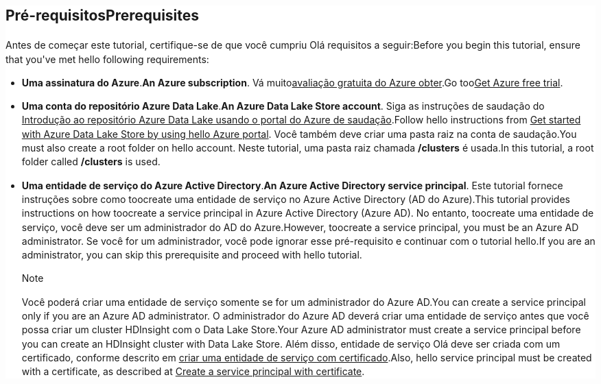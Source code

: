 ## <a name="prerequisites"></a><span data-ttu-id="1c737-110">Pré-requisitos</span><span class="sxs-lookup"><span data-stu-id="1c737-110">Prerequisites</span></span>
<span data-ttu-id="1c737-111">Antes de começar este tutorial, certifique-se de que você cumpriu Olá requisitos a seguir:</span><span class="sxs-lookup"><span data-stu-id="1c737-111">Before you begin this tutorial, ensure that you've met hello following requirements:</span></span>

* <span data-ttu-id="1c737-112">**Uma assinatura do Azure**.</span><span class="sxs-lookup"><span data-stu-id="1c737-112">**An Azure subscription**.</span></span> <span data-ttu-id="1c737-113">Vá muito[avaliação gratuita do Azure obter](https://azure.microsoft.com/pricing/free-trial/).</span><span class="sxs-lookup"><span data-stu-id="1c737-113">Go too[Get Azure free trial](https://azure.microsoft.com/pricing/free-trial/).</span></span>
* <span data-ttu-id="1c737-114">**Uma conta do repositório Azure Data Lake**.</span><span class="sxs-lookup"><span data-stu-id="1c737-114">**An Azure Data Lake Store account**.</span></span> <span data-ttu-id="1c737-115">Siga as instruções de saudação do [Introdução ao repositório Azure Data Lake usando o portal do Azure de saudação](data-lake-store-get-started-portal.md).</span><span class="sxs-lookup"><span data-stu-id="1c737-115">Follow hello instructions from [Get started with Azure Data Lake Store by using hello Azure portal](data-lake-store-get-started-portal.md).</span></span> <span data-ttu-id="1c737-116">Você também deve criar uma pasta raiz na conta de saudação.</span><span class="sxs-lookup"><span data-stu-id="1c737-116">You must also create a root folder on hello account.</span></span>  <span data-ttu-id="1c737-117">Neste tutorial, uma pasta raiz chamada __/clusters__ é usada.</span><span class="sxs-lookup"><span data-stu-id="1c737-117">In this tutorial, a root folder called __/clusters__ is used.</span></span>
* <span data-ttu-id="1c737-118">**Uma entidade de serviço do Azure Active Directory**.</span><span class="sxs-lookup"><span data-stu-id="1c737-118">**An Azure Active Directory service principal**.</span></span> <span data-ttu-id="1c737-119">Este tutorial fornece instruções sobre como toocreate uma entidade de serviço no Azure Active Directory (AD do Azure).</span><span class="sxs-lookup"><span data-stu-id="1c737-119">This tutorial provides instructions on how toocreate a service principal in Azure Active Directory (Azure AD).</span></span> <span data-ttu-id="1c737-120">No entanto, toocreate uma entidade de serviço, você deve ser um administrador do AD do Azure.</span><span class="sxs-lookup"><span data-stu-id="1c737-120">However, toocreate a service principal, you must be an Azure AD administrator.</span></span> <span data-ttu-id="1c737-121">Se você for um administrador, você pode ignorar esse pré-requisito e continuar com o tutorial hello.</span><span class="sxs-lookup"><span data-stu-id="1c737-121">If you are an administrator, you can skip this prerequisite and proceed with hello tutorial.</span></span>

    >[!NOTE]
    ><span data-ttu-id="1c737-122">Você poderá criar uma entidade de serviço somente se for um administrador do Azure AD.</span><span class="sxs-lookup"><span data-stu-id="1c737-122">You can create a service principal only if you are an Azure AD administrator.</span></span> <span data-ttu-id="1c737-123">O administrador do Azure AD deverá criar uma entidade de serviço antes que você possa criar um cluster HDInsight com o Data Lake Store.</span><span class="sxs-lookup"><span data-stu-id="1c737-123">Your Azure AD administrator must create a service principal before you can create an HDInsight cluster with Data Lake Store.</span></span> <span data-ttu-id="1c737-124">Além disso, entidade de serviço Olá deve ser criada com um certificado, conforme descrito em [criar uma entidade de serviço com certificado](../azure-resource-manager/resource-group-authenticate-service-principal.md#create-service-principal-with-self-signed-certificate).</span><span class="sxs-lookup"><span data-stu-id="1c737-124">Also, hello service principal must be created with a certificate, as described at [Create a service principal with certificate](../azure-resource-manager/resource-group-authenticate-service-principal.md#create-service-principal-with-self-signed-certificate).</span></span>
    >


[makecert]: https://msdn.microsoft.com/library/windows/desktop/ff548309(v=vs.85).aspx
[pvk2pfx]: https://msdn.microsoft.com/library/windows/desktop/ff550672(v=vs.85).aspx